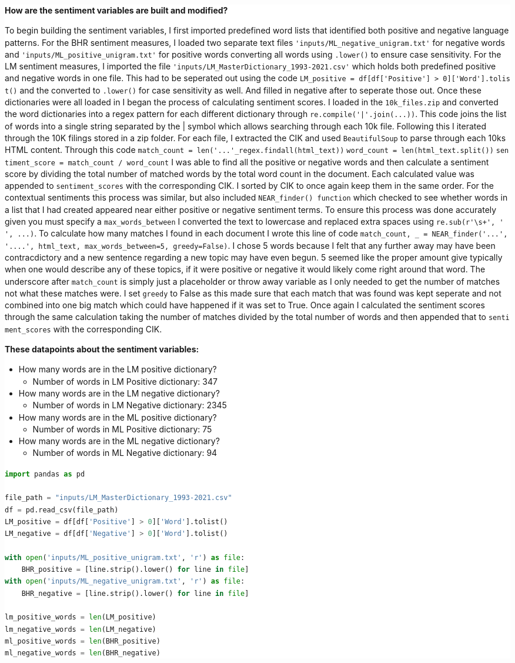 **How are the sentiment variables are built and modified?**

To begin building the sentiment variables, I first imported predefined word lists that identified both positive and negative language patterns. For the BHR sentiment measures, I loaded two separate text files ```'inputs/ML_negative_unigram.txt'``` for negative words and ```'inputs/ML_positive_unigram.txt'``` for positive words converting all words using ```.lower()``` to ensure case sensitivity. For the LM sentiment measures, I imported the file ```'inputs/LM_MasterDictionary_1993-2021.csv'``` which holds both predefined positive and negative words in one file. This had to be seperated out using the code ```LM_positive = df[df['Positive'] > 0]['Word'].tolist()``` and the converted to ```.lower()``` for case sensitivity as well. And filled in negative after to seperate those out. Once these dictionaries were all loaded in I began the process of calculating sentiment scores. I loaded in the ```10k_files.zip``` and converted the word dictionaries into a regex pattern for each different dictionary through ```re.compile('|'.join(...))```. This code joins the list of words into a single string separated by the | symbol which allows searching through each 10k file. Following this I iterated through the 10K filings stored in a zip folder. For each file, I extracted the CIK and used ```BeautifulSoup``` to parse through each 10ks HTML content. Through this code ```match_count = len('...'_regex.findall(html_text))``` ```word_count = len(html_text.split())``` ```sentiment_score = match_count / word_count``` I was able to find all the positive or negative words and then calculate a sentiment score by dividing the total number of matched words by the total word count in the document. Each calculated value was appended to ```sentiment_scores``` with the corresponding CIK. I sorted by CIK to once again keep them in the same order. 
For the contextual sentiments this process was similar, but also included ```NEAR_finder() function``` which checked to see whether words in a list that I had created appeared near either positive or negative sentiment terms. To ensure this process was done accurately given you must specify a ```max_words_between``` I converted the text to lowercase and replaced extra spaces using ```re.sub(r'\s+', ' ', ...)```. To calculate how many matches I found in each document I wrote this line of code ```match_count, _ = NEAR_finder('...', '....', html_text, max_words_between=5, greedy=False)```. I chose 5 words because I felt that any further away may have been contracdictory and a new sentence regarding a new topic may have even begun. 5 seemed like the proper amount give typically when one would describe any of these topics, if it were positive or negative it would likely come right around that word. The underscore after ```match_count``` is simply just a placeholder or throw away variable as I only needed to get the number of matches not what these matches were. I set ```greedy``` to False as this made sure that each match that was found was kept seperate and not combined into one big match which could have happened if it was set to True. Once again I calculated the sentiment scores through the same calculation taking the number of matches divided by the total number of words and then appended that to ```sentiment_scores``` with the corresponding CIK.

**These datapoints about the sentiment variables:**
- How many words are in the LM positive dictionary?
  - Number of words in LM Positive dictionary: 347
- How many words are in the LM negative dictionary?
  - Number of words in LM Negative dictionary: 2345
- How many words are in the ML positive dictionary?
  - Number of words in ML Positive dictionary: 75
- How many words are in the ML negative dictionary?
  - Number of words in ML Negative dictionary: 94

```python
import pandas as pd

file_path = "inputs/LM_MasterDictionary_1993-2021.csv"
df = pd.read_csv(file_path)
LM_positive = df[df['Positive'] > 0]['Word'].tolist()
LM_negative = df[df['Negative'] > 0]['Word'].tolist()

with open('inputs/ML_positive_unigram.txt', 'r') as file:
    BHR_positive = [line.strip().lower() for line in file]
with open('inputs/ML_negative_unigram.txt', 'r') as file:
    BHR_negative = [line.strip().lower() for line in file]

lm_positive_words = len(LM_positive)
lm_negative_words = len(LM_negative)
ml_positive_words = len(BHR_positive)
ml_negative_words = len(BHR_negative)

```